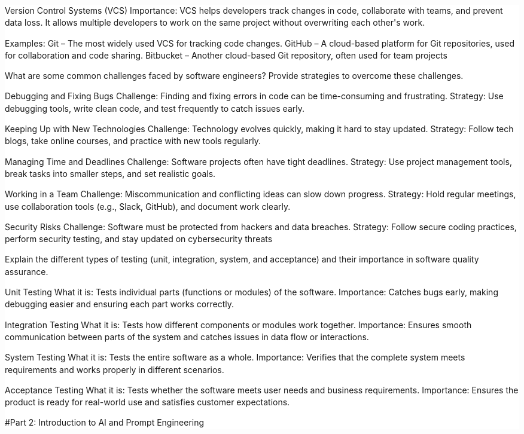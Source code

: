 Version Control Systems (VCS)
Importance:
VCS helps developers track changes in code, collaborate with teams, and prevent data loss. It allows multiple developers to work on the same project without overwriting each other's work.

Examples:
Git – The most widely used VCS for tracking code changes.
GitHub – A cloud-based platform for Git repositories, used for collaboration and code sharing.
Bitbucket – Another cloud-based Git repository, often used for team projects

What are some common challenges faced by software engineers? Provide strategies to overcome these challenges.

Debugging and Fixing Bugs
Challenge: Finding and fixing errors in code can be time-consuming and frustrating.
Strategy: Use debugging tools, write clean code, and test frequently to catch issues early.

Keeping Up with New Technologies
Challenge: Technology evolves quickly, making it hard to stay updated.
Strategy: Follow tech blogs, take online courses, and practice with new tools regularly.

Managing Time and Deadlines
Challenge: Software projects often have tight deadlines.
Strategy: Use project management tools, break tasks into smaller steps, and set realistic goals.

Working in a Team
Challenge: Miscommunication and conflicting ideas can slow down progress.
Strategy: Hold regular meetings, use collaboration tools (e.g., Slack, GitHub), and document work clearly.

Security Risks
Challenge: Software must be protected from hackers and data breaches.
Strategy: Follow secure coding practices, perform security testing, and stay updated on cybersecurity threats

Explain the different types of testing (unit, integration, system, and acceptance) and their importance in software quality assurance.

Unit Testing
What it is: Tests individual parts (functions or modules) of the software.
Importance: Catches bugs early, making debugging easier and ensuring each part works correctly.

Integration Testing
What it is: Tests how different components or modules work together.
Importance: Ensures smooth communication between parts of the system and catches issues in data flow or interactions.

System Testing
What it is: Tests the entire software as a whole.
Importance: Verifies that the complete system meets requirements and works properly in different scenarios.

Acceptance Testing
What it is: Tests whether the software meets user needs and business requirements.
Importance: Ensures the product is ready for real-world use and satisfies customer expectations.

#Part 2: Introduction to AI and Prompt Engineering
